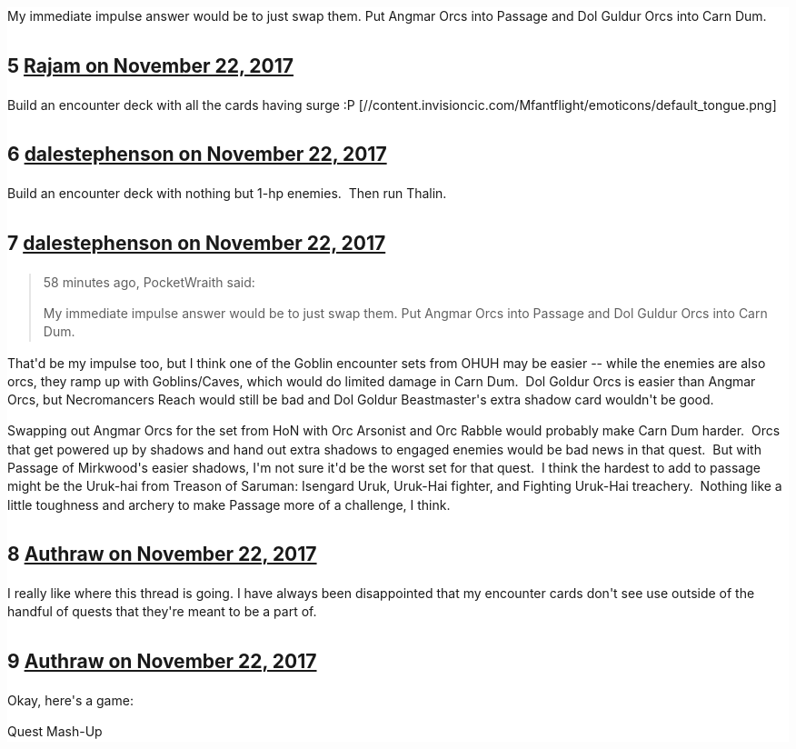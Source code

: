 My immediate impulse answer would be to just swap them. Put Angmar Orcs into Passage and Dol Guldur Orcs into Carn Dum.

## 5 [Rajam on November 22, 2017](https://community.fantasyflightgames.com/topic/263708-time-for-a-new-forum-game/?do=findComment&comment=3091390)

Build an encounter deck with all the cards having surge :P [//content.invisioncic.com/Mfantflight/emoticons/default_tongue.png] 

## 6 [dalestephenson on November 22, 2017](https://community.fantasyflightgames.com/topic/263708-time-for-a-new-forum-game/?do=findComment&comment=3091422)

Build an encounter deck with nothing but 1-hp enemies.  Then run Thalin.

## 7 [dalestephenson on November 22, 2017](https://community.fantasyflightgames.com/topic/263708-time-for-a-new-forum-game/?do=findComment&comment=3091473)

> 58 minutes ago, PocketWraith said:
> 
> My immediate impulse answer would be to just swap them. Put Angmar Orcs into Passage and Dol Guldur Orcs into Carn Dum.

That'd be my impulse too, but I think one of the Goblin encounter sets from OHUH may be easier -- while the enemies are also orcs, they ramp up with Goblins/Caves, which would do limited damage in Carn Dum.  Dol Goldur Orcs is easier than Angmar Orcs, but Necromancers Reach would still be bad and Dol Goldur Beastmaster's extra shadow card wouldn't be good.

Swapping out Angmar Orcs for the set from HoN with Orc Arsonist and Orc Rabble would probably make Carn Dum harder.  Orcs that get powered up by shadows and hand out extra shadows to engaged enemies would be bad news in that quest.  But with Passage of Mirkwood's easier shadows, I'm not sure it'd be the worst set for that quest.  I think the hardest to add to passage might be the Uruk-hai from Treason of Saruman: Isengard Uruk, Uruk-Hai fighter, and Fighting Uruk-Hai treachery.  Nothing like a little toughness and archery to make Passage more of a challenge, I think.

## 8 [Authraw on November 22, 2017](https://community.fantasyflightgames.com/topic/263708-time-for-a-new-forum-game/?do=findComment&comment=3091703)

I really like where this thread is going. I have always been disappointed that my encounter cards don't see use outside of the handful of quests that they're meant to be a part of. 

## 9 [Authraw on November 22, 2017](https://community.fantasyflightgames.com/topic/263708-time-for-a-new-forum-game/?do=findComment&comment=3091965)

Okay, here's a game:

Quest Mash-Up
